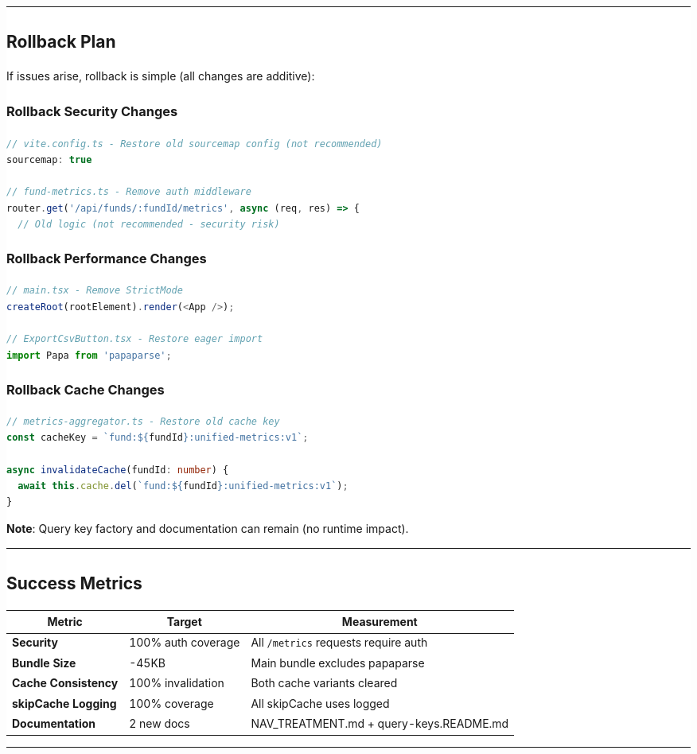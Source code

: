 ```bash
```

---

## Rollback Plan

If issues arise, rollback is simple (all changes are additive):

### Rollback Security Changes

```typescript
// vite.config.ts - Restore old sourcemap config (not recommended)
sourcemap: true

// fund-metrics.ts - Remove auth middleware
router.get('/api/funds/:fundId/metrics', async (req, res) => {
  // Old logic (not recommended - security risk)
```

### Rollback Performance Changes

```typescript
// main.tsx - Remove StrictMode
createRoot(rootElement).render(<App />);

// ExportCsvButton.tsx - Restore eager import
import Papa from 'papaparse';
```

### Rollback Cache Changes

```typescript
// metrics-aggregator.ts - Restore old cache key
const cacheKey = `fund:${fundId}:unified-metrics:v1`;

async invalidateCache(fundId: number) {
  await this.cache.del(`fund:${fundId}:unified-metrics:v1`);
}
```

**Note**: Query key factory and documentation can remain (no runtime impact).

---

## Success Metrics

| Metric                | Target             | Measurement                             |
| --------------------- | ------------------ | --------------------------------------- |
| **Security**          | 100% auth coverage | All `/metrics` requests require auth    |
| **Bundle Size**       | -45KB              | Main bundle excludes papaparse          |
| **Cache Consistency** | 100% invalidation  | Both cache variants cleared             |
| **skipCache Logging** | 100% coverage      | All skipCache uses logged               |
| **Documentation**     | 2 new docs         | NAV_TREATMENT.md + query-keys.README.md |

---